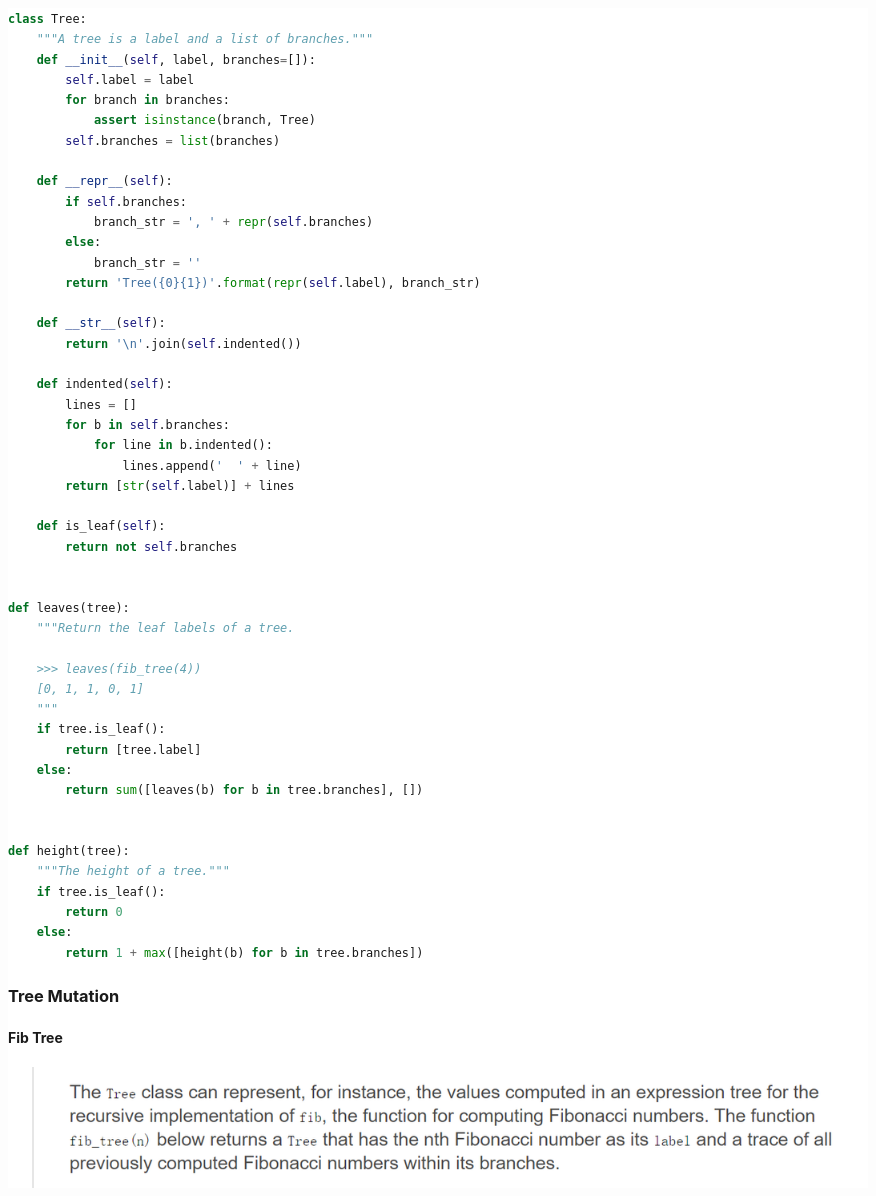 ```python
class Tree:
    """A tree is a label and a list of branches."""
    def __init__(self, label, branches=[]):
        self.label = label
        for branch in branches:
            assert isinstance(branch, Tree)
        self.branches = list(branches)

    def __repr__(self):
        if self.branches:
            branch_str = ', ' + repr(self.branches)
        else:
            branch_str = ''
        return 'Tree({0}{1})'.format(repr(self.label), branch_str)

    def __str__(self):
        return '\n'.join(self.indented())

    def indented(self):
        lines = []
        for b in self.branches:
            for line in b.indented():
                lines.append('  ' + line)
        return [str(self.label)] + lines

    def is_leaf(self):
        return not self.branches


def leaves(tree):
    """Return the leaf labels of a tree.

    >>> leaves(fib_tree(4))
    [0, 1, 1, 0, 1]
    """
    if tree.is_leaf():
        return [tree.label]
    else:
        return sum([leaves(b) for b in tree.branches], [])


def height(tree):
    """The height of a tree."""
    if tree.is_leaf():
        return 0
    else:
        return 1 + max([height(b) for b in tree.branches])
```


### Tree Mutation
#### Fib Tree
> ![image.png](./Lectures___Readings.assets/20230302_1018016348.png)
